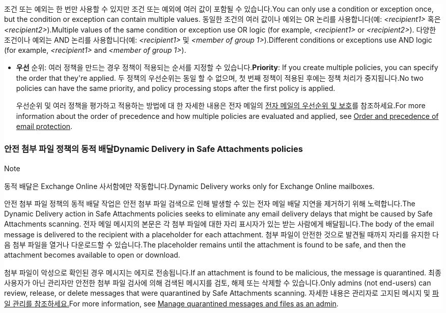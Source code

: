   <span data-ttu-id="51e0f-179">조건 또는 예외는 한 번만 사용할 수 있지만 조건 또는 예외에 여러 값이 포함될 수 있습니다.</span><span class="sxs-lookup"><span data-stu-id="51e0f-179">You can only use a condition or exception once, but the condition or exception can contain multiple values.</span></span> <span data-ttu-id="51e0f-180">동일한 조건의 여러 값이나 예외는 OR 논리를 사용합니다(예: _\<recipient1\>_ 혹은 _\<recipient2\>_).</span><span class="sxs-lookup"><span data-stu-id="51e0f-180">Multiple values of the same condition or exception use OR logic (for example, _\<recipient1\>_ or _\<recipient2\>_).</span></span> <span data-ttu-id="51e0f-181">다양한 조건이나 예외는 AND 논리를 사용합니다(예: _\<recipient1\>_ 및 _\<member of group 1\>_).</span><span class="sxs-lookup"><span data-stu-id="51e0f-181">Different conditions or exceptions use AND logic (for example, _\<recipient1\>_ and _\<member of group 1\>_).</span></span>

- <span data-ttu-id="51e0f-182">**우선** 순위: 여러 정책을 만드는 경우 정책이 적용되는 순서를 지정할 수 있습니다.</span><span class="sxs-lookup"><span data-stu-id="51e0f-182">**Priority**: If you create multiple policies, you can specify the order that they're applied.</span></span> <span data-ttu-id="51e0f-183">두 정책의 우선순위는 동일 할 수 없으며, 첫 번째 정책이 적용된 후에는 정책 처리가 중지됩니다.</span><span class="sxs-lookup"><span data-stu-id="51e0f-183">No two policies can have the same priority, and policy processing stops after the first policy is applied.</span></span>

  <span data-ttu-id="51e0f-184">우선순위 및 여러 정책을 평가하고 적용하는 방법에 대 한 자세한 내용은 전자 메일의 [전자 메일의 우선순위 및 보호](how-policies-and-protections-are-combined.md)를 참조하세요.</span><span class="sxs-lookup"><span data-stu-id="51e0f-184">For more information about the order of precedence and how multiple policies are evaluated and applied, see [Order and precedence of email protection](how-policies-and-protections-are-combined.md).</span></span>

### <a name="dynamic-delivery-in-safe-attachments-policies"></a><span data-ttu-id="51e0f-185">안전 첨부 파일 정책의 동적 배달</span><span class="sxs-lookup"><span data-stu-id="51e0f-185">Dynamic Delivery in Safe Attachments policies</span></span>

> [!NOTE]
> <span data-ttu-id="51e0f-186">동적 배달은 Exchange Online 사서함에만 작동합니다.</span><span class="sxs-lookup"><span data-stu-id="51e0f-186">Dynamic Delivery works only for Exchange Online mailboxes.</span></span>

<span data-ttu-id="51e0f-187">안전 첨부 파일 정책의 동적 배달 작업은 안전 첨부 파일 검색으로 인해 발생할 수 있는 전자 메일 배달 지연을 제거하기 위해 노력합니다.</span><span class="sxs-lookup"><span data-stu-id="51e0f-187">The Dynamic Delivery action in Safe Attachments policies seeks to eliminate any email delivery delays that might be caused by Safe Attachments scanning.</span></span> <span data-ttu-id="51e0f-188">전자 메일 메시지의 본문은 각 첨부 파일에 대한 자리 표시자가 있는 받는 사람에게 배달됩니다.</span><span class="sxs-lookup"><span data-stu-id="51e0f-188">The body of the email message is delivered to the recipient with a placeholder for each attachment.</span></span> <span data-ttu-id="51e0f-189">첨부 파일이 안전한 것으로 발견될 때까지 자리를 유지한 다음 첨부 파일을 열거나 다운로드할 수 있습니다.</span><span class="sxs-lookup"><span data-stu-id="51e0f-189">The placeholder remains until the attachment is found to be safe, and then the attachment becomes available to open or download.</span></span>

<span data-ttu-id="51e0f-190">첨부 파일이 악성으로 확인된 경우 메시지는 에지로 전송됩니다.</span><span class="sxs-lookup"><span data-stu-id="51e0f-190">If an attachment is found to be malicious, the message is quarantined.</span></span> <span data-ttu-id="51e0f-191">최종 사용자가 아닌 관리자만 안전한 첨부 파일 검사에 의해 검색된 메시지를 검토, 해제 또는 삭제할 수 있습니다.</span><span class="sxs-lookup"><span data-stu-id="51e0f-191">Only admins (not end-users) can review, release, or delete messages that were quarantined by Safe Attachments scanning.</span></span> <span data-ttu-id="51e0f-192">자세한 내용은 관리자로 고지된 메시지 및 [파일 관리를 참조하세요.](manage-quarantined-messages-and-files.md)</span><span class="sxs-lookup"><span data-stu-id="51e0f-192">For more information, see [Manage quarantined messages and files as an admin](manage-quarantined-messages-and-files.md).</span></span>
